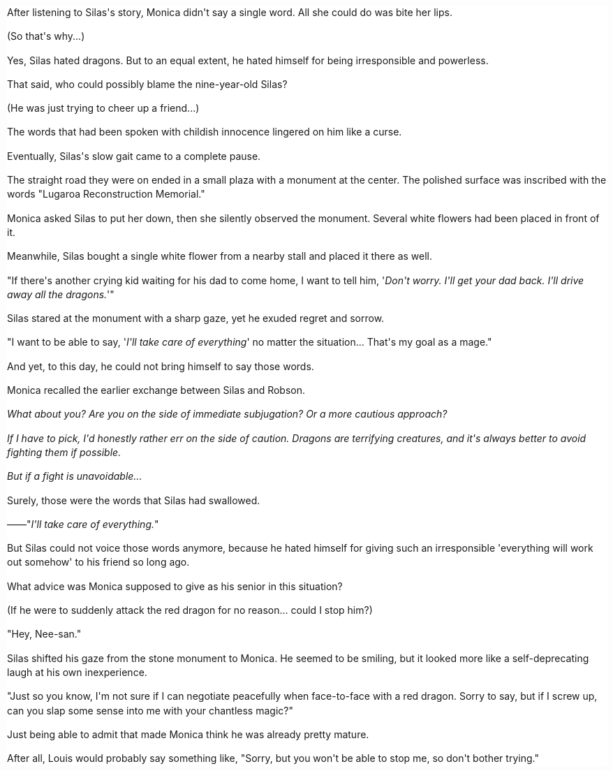 After listening to Silas's story, Monica didn't say a single word. All she could do was bite her lips.

(So that's why...)

Yes, Silas hated dragons. But to an equal extent, he hated himself for being irresponsible and powerless.

That said, who could possibly blame the nine-year-old Silas?

(He was just trying to cheer up a friend...)

The words that had been spoken with childish innocence lingered on him like a curse.

Eventually, Silas's slow gait came to a complete pause.

The straight road they were on ended in a small plaza with a monument at the center. The polished surface was inscribed with the words "Lugaroa Reconstruction Memorial."

Monica asked Silas to put her down, then she silently observed the monument. Several white flowers had been placed in front of it.

Meanwhile, Silas bought a single white flower from a nearby stall and placed it there as well.

"If there's another crying kid waiting for his dad to come home, I want to tell him, '*Don't worry. I'll get your dad back. I'll drive away all the dragons.*'"

Silas stared at the monument with a sharp gaze, yet he exuded regret and sorrow.

"I want to be able to say, '*I'll take care of everything*' no matter the situation... That's my goal as a mage."

And yet, to this day, he could not bring himself to say those words.

Monica recalled the earlier exchange between Silas and Robson.

*What about you? Are you on the side of immediate subjugation? Or a more cautious approach?*

*If I have to pick, I'd honestly rather err on the side of caution. Dragons are terrifying creatures, and it's always better to avoid fighting them if possible.*

*But if a fight is unavoidable...*

Surely, those were the words that Silas had swallowed.

——"*I'll take care of everything.*"

But Silas could not voice those words anymore, because he hated himself for giving such an irresponsible 'everything will work out somehow' to his friend so long ago.

What advice was Monica supposed to give as his senior in this situation?

(If he were to suddenly attack the red dragon for no reason... could I stop him?)

"Hey, Nee-san."

Silas shifted his gaze from the stone monument to Monica. He seemed to be smiling, but it looked more like a self-deprecating laugh at his own inexperience.

"Just so you know, I'm not sure if I can negotiate peacefully when face-to-face with a red dragon. Sorry to say, but if I screw up, can you slap some sense into me with your chantless magic?"

Just being able to admit that made Monica think he was already pretty mature.

After all, Louis would probably say something like, "Sorry, but you won't be able to stop me, so don't bother trying."



